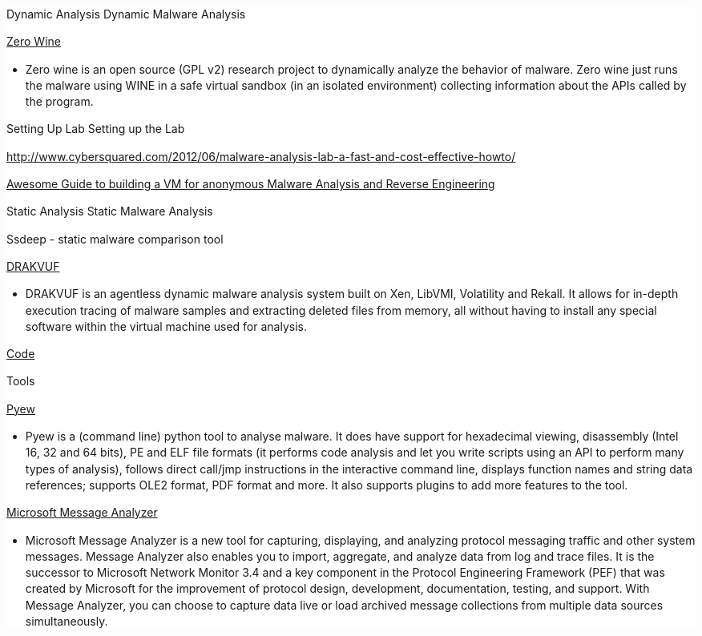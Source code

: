 
Dynamic Analysis
Dynamic Malware Analysis

[Zero Wine](http://zerowine.sourceforge.net/)
* Zero wine is an open source (GPL v2) research project to dynamically analyze the behavior of malware. Zero wine just runs the malware using WINE in a safe virtual sandbox (in an isolated environment) collecting information about the APIs called by the program.






Setting Up Lab
Setting up the Lab

http://www.cybersquared.com/2012/06/malware-analysis-lab-a-fast-and-cost-effective-howto/

[Awesome Guide to building a VM for anonymous Malware Analysis and Reverse Engineering](https://www.codeandsec.com/Building-Ultimate-Anonymous-Malware-Analysis-and-Reverse-Engineering-Machine)






Static Analysis
Static Malware Analysis

Ssdeep - static malware comparison tool

[DRAKVUF](https://tklengyel.github.io/drakvuf/)
* DRAKVUF is an agentless dynamic malware analysis system built on Xen, LibVMI, Volatility and Rekall. It allows for in-depth execution tracing of malware samples and extracting deleted files from memory, all without having to install any special software within the virtual machine used for analysis.

[Code](https://github.com/tklengyel/drakvuf)







Tools

[Pyew](https://code.google.com/p/pyew/)
* Pyew is a (command line) python tool to analyse malware. It does have support for hexadecimal viewing, disassembly (Intel 16, 32 and 64 bits), PE and ELF file formats (it performs code analysis and let you write scripts using an API to perform many types of analysis), follows direct call/jmp instructions in the interactive command line, displays function names and string data references; supports OLE2 format, PDF format and more. It also supports plugins to add more features to the tool.

[Microsoft Message Analyzer](http://www.microsoft.com/en-us/download/details.aspx?id=40308)
* Microsoft Message Analyzer is a new tool for capturing, displaying, and analyzing protocol messaging traffic and other system messages. Message Analyzer also enables you to import, aggregate, and analyze data from log and trace files. It is the successor to Microsoft Network Monitor 3.4 and a key component in the Protocol Engineering Framework (PEF) that was created by Microsoft for the improvement of protocol design, development, documentation, testing, and support. With Message Analyzer, you can choose to capture data live or load archived message collections from multiple data sources simultaneously.
